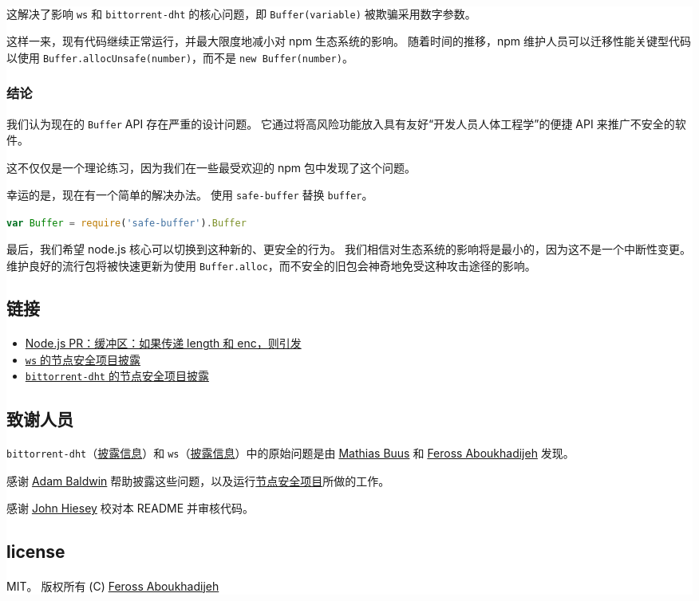 这解决了影响 `ws` 和 `bittorrent-dht` 的核心问题，即 `Buffer(variable)` 被欺骗采用数字参数。

这样一来，现有代码继续正常运行，并最大限度地减小对 npm 生态系统的影响。 随着时间的推移，npm 维护人员可以迁移性能关键型代码以使用 `Buffer.allocUnsafe(number)`，而不是 `new Buffer(number)`。


### <a name="conclusion"></a>结论

我们认为现在的 `Buffer` API 存在严重的设计问题。 它通过将高风险功能放入具有友好“开发人员人体工程学”的便捷 API 来推广不安全的软件。

这不仅仅是一个理论练习，因为我们在一些最受欢迎的 npm 包中发现了这个问题。

幸运的是，现在有一个简单的解决办法。 使用 `safe-buffer` 替换 `buffer`。

```js
var Buffer = require('safe-buffer').Buffer
```

最后，我们希望 node.js 核心可以切换到这种新的、更安全的行为。 我们相信对生态系统的影响将是最小的，因为这不是一个中断性变更。
维护良好的流行包将被快速更新为使用 `Buffer.alloc`，而不安全的旧包会神奇地免受这种攻击途径的影响。


## <a name="links"></a>链接

- [Node.js PR：缓冲区：如果传递 length 和 enc，则引发](https://github.com/nodejs/node/pull/4514)
- [`ws` 的节点安全项目披露](https://nodesecurity.io/advisories/67)
- [`bittorrent-dht` 的节点安全项目披露](https://nodesecurity.io/advisories/68)


## <a name="credit"></a>致谢人员

`bittorrent-dht`（[披露信息](https://nodesecurity.io/advisories/68)）和 `ws`（[披露信息](https://nodesecurity.io/advisories/67)）中的原始问题是由 [Mathias Buus](https://github.com/mafintosh) 和 [Feross Aboukhadijeh](http://feross.org/) 发现。

感谢 [Adam Baldwin](https://github.com/evilpacket) 帮助披露这些问题，以及运行[节点安全项目](https://nodesecurity.io/)所做的工作。

感谢 [John Hiesey](https://github.com/jhiesey) 校对本 README 并审核代码。


## <a name="license"></a>license

MIT。 版权所有 (C) [Feross Aboukhadijeh](http://feross.org)
